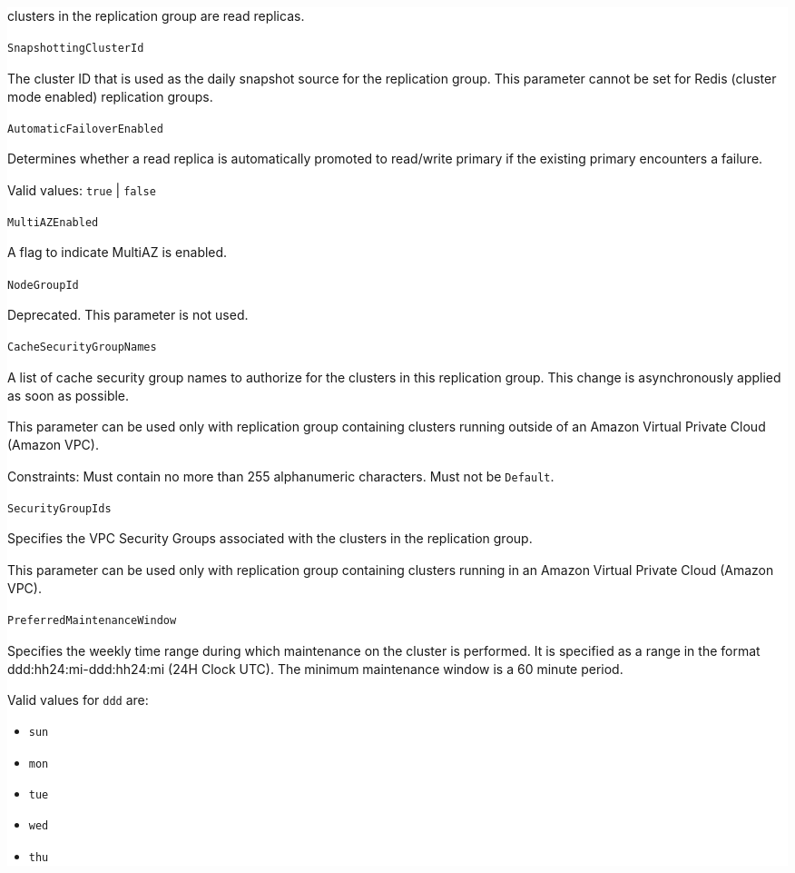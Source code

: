 clusters in the replication group are read replicas.</p></td>
</tr>
<tr class="even">
<td><code
id="elasticache_modify_replication_group_:_SnapshottingClusterId">SnapshottingClusterId</code></td>
<td><p>The cluster ID that is used as the daily snapshot source for the
replication group. This parameter cannot be set for Redis (cluster mode
enabled) replication groups.</p></td>
</tr>
<tr class="odd">
<td><code
id="elasticache_modify_replication_group_:_AutomaticFailoverEnabled">AutomaticFailoverEnabled</code></td>
<td><p>Determines whether a read replica is automatically promoted to
read/write primary if the existing primary encounters a failure.</p>
<p>Valid values: <code>true</code> | <code>false</code></p></td>
</tr>
<tr class="even">
<td><code
id="elasticache_modify_replication_group_:_MultiAZEnabled">MultiAZEnabled</code></td>
<td><p>A flag to indicate MultiAZ is enabled.</p></td>
</tr>
<tr class="odd">
<td><code
id="elasticache_modify_replication_group_:_NodeGroupId">NodeGroupId</code></td>
<td><p>Deprecated. This parameter is not used.</p></td>
</tr>
<tr class="even">
<td><code
id="elasticache_modify_replication_group_:_CacheSecurityGroupNames">CacheSecurityGroupNames</code></td>
<td><p>A list of cache security group names to authorize for the
clusters in this replication group. This change is asynchronously
applied as soon as possible.</p>
<p>This parameter can be used only with replication group containing
clusters running outside of an Amazon Virtual Private Cloud (Amazon
VPC).</p>
<p>Constraints: Must contain no more than 255 alphanumeric characters.
Must not be <code>Default</code>.</p></td>
</tr>
<tr class="odd">
<td><code
id="elasticache_modify_replication_group_:_SecurityGroupIds">SecurityGroupIds</code></td>
<td><p>Specifies the VPC Security Groups associated with the clusters in
the replication group.</p>
<p>This parameter can be used only with replication group containing
clusters running in an Amazon Virtual Private Cloud (Amazon
VPC).</p></td>
</tr>
<tr class="even">
<td><code
id="elasticache_modify_replication_group_:_PreferredMaintenanceWindow">PreferredMaintenanceWindow</code></td>
<td><p>Specifies the weekly time range during which maintenance on the
cluster is performed. It is specified as a range in the format
ddd:hh24:mi-ddd:hh24:mi (24H Clock UTC). The minimum maintenance window
is a 60 minute period.</p>
<p>Valid values for <code>ddd</code> are:</p>
<ul>
<li><p><code>sun</code></p></li>
<li><p><code>mon</code></p></li>
<li><p><code>tue</code></p></li>
<li><p><code>wed</code></p></li>
<li><p><code>thu</code></p></li>